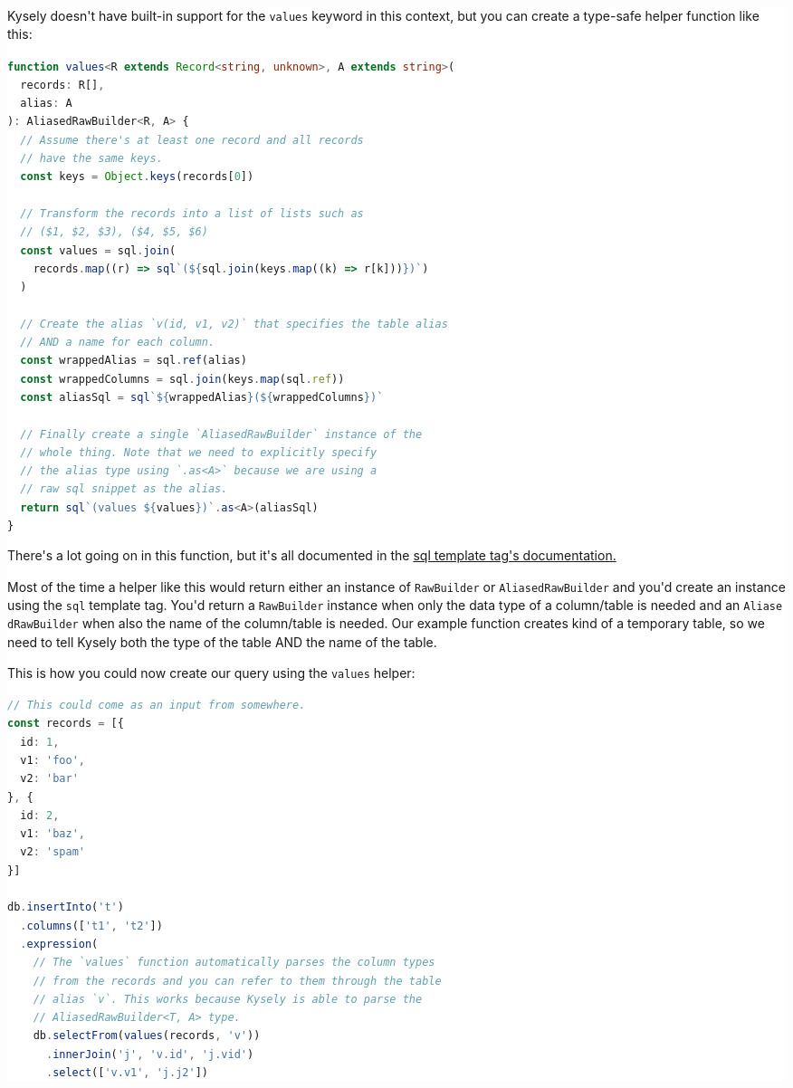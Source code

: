 Kysely doesn't have built-in support for the `values` keyword in this context, but you can create
a type-safe helper function like this:

```ts
function values<R extends Record<string, unknown>, A extends string>(
  records: R[],
  alias: A
): AliasedRawBuilder<R, A> {
  // Assume there's at least one record and all records
  // have the same keys.
  const keys = Object.keys(records[0])

  // Transform the records into a list of lists such as
  // ($1, $2, $3), ($4, $5, $6)
  const values = sql.join(
    records.map((r) => sql`(${sql.join(keys.map((k) => r[k]))})`)
  )

  // Create the alias `v(id, v1, v2)` that specifies the table alias
  // AND a name for each column.
  const wrappedAlias = sql.ref(alias)
  const wrappedColumns = sql.join(keys.map(sql.ref))
  const aliasSql = sql`${wrappedAlias}(${wrappedColumns})`

  // Finally create a single `AliasedRawBuilder` instance of the
  // whole thing. Note that we need to explicitly specify
  // the alias type using `.as<A>` because we are using a
  // raw sql snippet as the alias.
  return sql`(values ${values})`.as<A>(aliasSql)
}
```

There's a lot going on in this function, but it's all documented in the
[sql template tag's documentation.](https://koskimas.github.io/kysely/interfaces/Sql.html)

Most of the time a helper like this would return either an instance of `RawBuilder` or
`AliasedRawBuilder` and you'd create an instance using the `sql` template tag. You'd return a
`RawBuilder` instance when only the data type of a column/table is needed and an `AliasedRawBuilder`
when also the name of the column/table is needed. Our example function creates kind of a temporary
table, so we need to tell Kysely both the type of the table AND the name of the table.

This is how you could now create our query using the `values` helper:

```ts
// This could come as an input from somewhere.
const records = [{
  id: 1,
  v1: 'foo',
  v2: 'bar'
}, {
  id: 2,
  v1: 'baz',
  v2: 'spam'
}]

db.insertInto('t')
  .columns(['t1', 't2'])
  .expression(
    // The `values` function automatically parses the column types
    // from the records and you can refer to them through the table
    // alias `v`. This works because Kysely is able to parse the
    // AliasedRawBuilder<T, A> type.
    db.selectFrom(values(records, 'v'))
      .innerJoin('j', 'v.id', 'j.vid')
      .select(['v.v1', 'j.j2'])
```